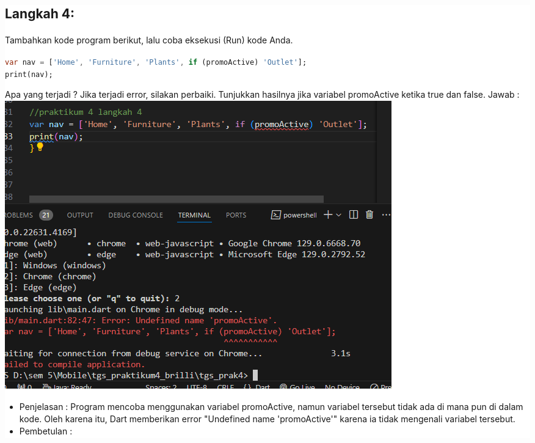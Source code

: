 ## Langkah 4:
Tambahkan kode program berikut, lalu coba eksekusi (Run) kode Anda.
```dart
var nav = ['Home', 'Furniture', 'Plants', if (promoActive) 'Outlet'];
print(nav);
```
Apa yang terjadi ? Jika terjadi error, silakan perbaiki. Tunjukkan hasilnya jika variabel promoActive ketika true dan false.
Jawab :
![alt text](assets/prak%204%20langkah%204.png)
- Penjelasan : Program mencoba menggunakan variabel promoActive, namun variabel tersebut tidak ada di mana pun di dalam kode. Oleh karena itu, Dart memberikan error "Undefined name 'promoActive'" karena ia tidak mengenali variabel tersebut.
- Pembetulan : 